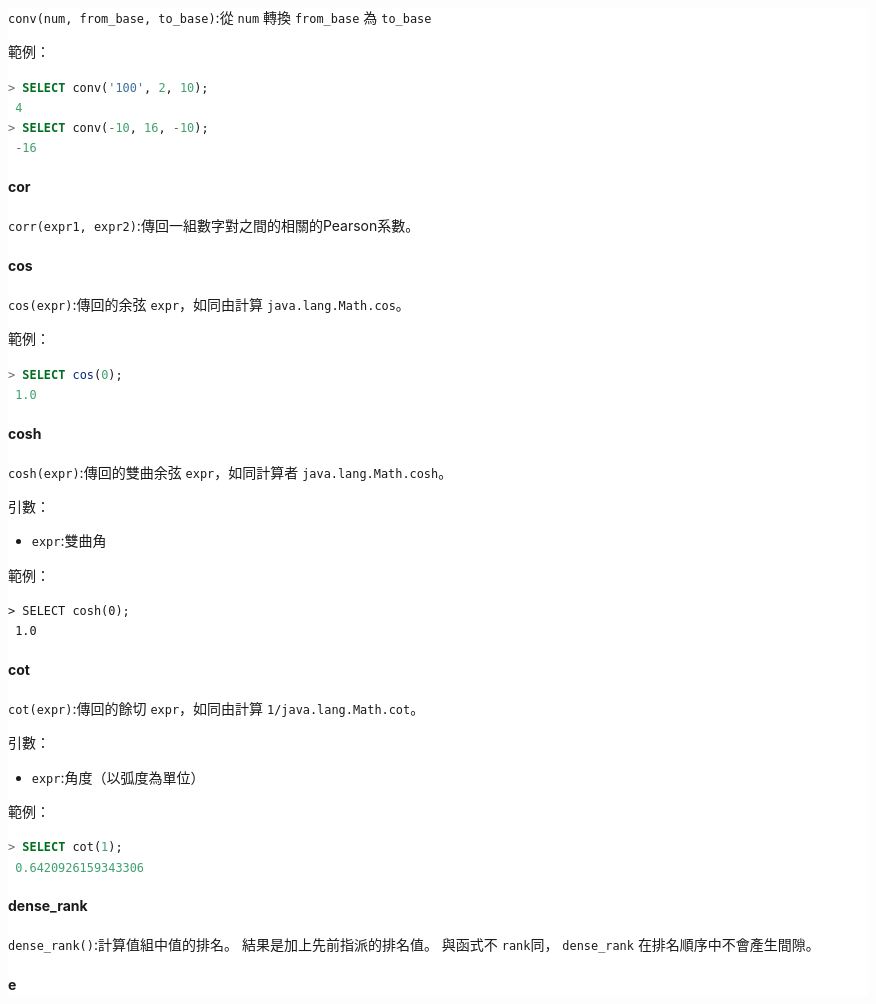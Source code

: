 `conv(num, from_base, to_base)`:從 `num` 轉換 `from_base` 為 `to_base`

範例：

```sql
> SELECT conv('100', 2, 10);
 4
> SELECT conv(-10, 16, -10);
 -16
```

#### cor

`corr(expr1, expr2)`:傳回一組數字對之間的相關的Pearson系數。

#### cos

`cos(expr)`:傳回的余弦 `expr`，如同由計算 `java.lang.Math.cos`。

範例：

```sql
> SELECT cos(0);
 1.0
```

#### cosh

`cosh(expr)`:傳回的雙曲余弦 `expr`，如同計算者 `java.lang.Math.cosh`。

引數：
- `expr`:雙曲角

範例：

```
> SELECT cosh(0);
 1.0
```

#### cot

`cot(expr)`:傳回的餘切 `expr`，如同由計算 `1/java.lang.Math.cot`。

引數：
- `expr`:角度（以弧度為單位）

範例：

```sql
> SELECT cot(1);
 0.6420926159343306
```

#### dense_rank

`dense_rank()`:計算值組中值的排名。 結果是加上先前指派的排名值。 與函式不 `rank`同， `dense_rank` 在排名順序中不會產生間隙。

#### e
